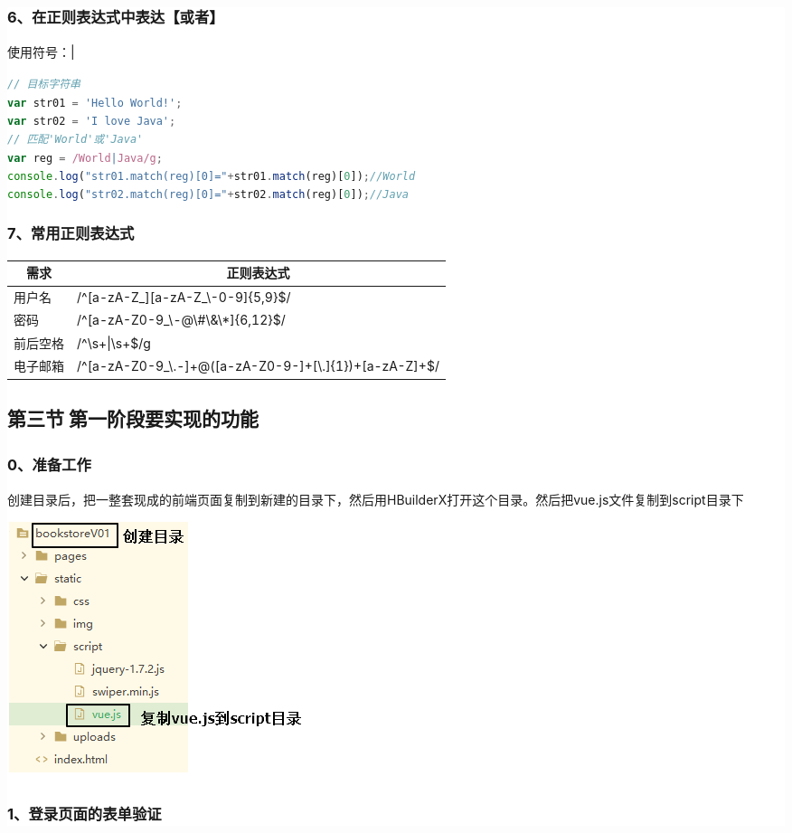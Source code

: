 ### 6、在正则表达式中表达【或者】

使用符号：|

```js
// 目标字符串
var str01 = 'Hello World!';
var str02 = 'I love Java';
// 匹配'World'或'Java'
var reg = /World|Java/g;
console.log("str01.match(reg)[0]="+str01.match(reg)[0]);//World
console.log("str02.match(reg)[0]="+str02.match(reg)[0]);//Java
```



### 7、常用正则表达式

| 需求     | 正则表达式                                              |
| -------- | ------------------------------------------------------- |
| 用户名   | /^\[a-zA-Z_][a-zA-Z\_\\-0-9]{5,9}$/                     |
| 密码     | /^[a-zA-Z0-9_\\-@\\#\\&\\*]{6,12}$/                     |
| 前后空格 | /^\s+\|\s+$/g                                           |
| 电子邮箱 | /^[a-zA-Z0-9_\\.-]+@([a-zA-Z0-9-]+[\\.]{1})+[a-zA-Z]+$/ |



## 第三节 第一阶段要实现的功能

### 0、准备工作

创建目录后，把一整套现成的前端页面复制到新建的目录下，然后用HBuilderX打开这个目录。然后把vue.js文件复制到script目录下

![image-20221020172811270](images/image-20221020172811270.png)

### 1、登录页面的表单验证
